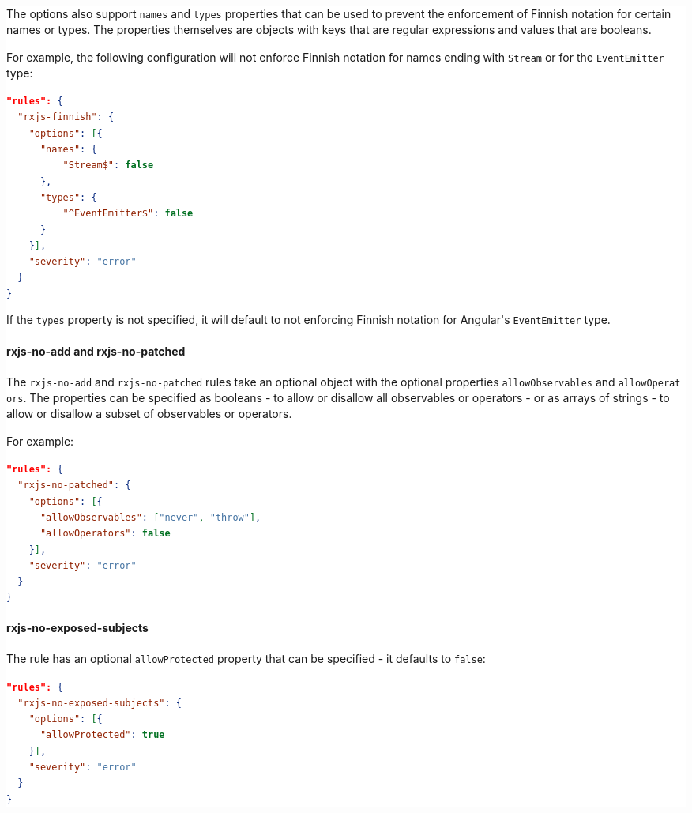 The options also support `names` and `types` properties that can be used to prevent the enforcement of Finnish notation for certain names or types. The properties themselves are objects with keys that are regular expressions and values that are booleans.

For example, the following configuration will not enforce Finnish notation for names ending with `Stream` or for the `EventEmitter` type:

```json
"rules": {
  "rxjs-finnish": {
    "options": [{
      "names": {
          "Stream$": false
      },
      "types": {
          "^EventEmitter$": false
      }
    }],
    "severity": "error"
  }
}
```

If the `types` property is not specified, it will default to not enforcing Finnish notation for Angular's `EventEmitter` type.

<a name="rxjs-no-add"></a>

#### rxjs-no-add and rxjs-no-patched

The `rxjs-no-add` and `rxjs-no-patched` rules take an optional object with the optional properties `allowObservables` and `allowOperators`. The properties can be specified as booleans - to allow or disallow all observables or operators - or as arrays of strings - to allow or disallow a subset of observables or operators.

For example:

```json
"rules": {
  "rxjs-no-patched": {
    "options": [{
      "allowObservables": ["never", "throw"],
      "allowOperators": false
    }],
    "severity": "error"
  }
}
```

<a name="rxjs-no-exposed-subjects"></a>

#### rxjs-no-exposed-subjects

The rule has an optional `allowProtected` property that can be specified - it defaults to `false`:

```json
"rules": {
  "rxjs-no-exposed-subjects": {
    "options": [{
      "allowProtected": true
    }],
    "severity": "error"
  }
}
```
